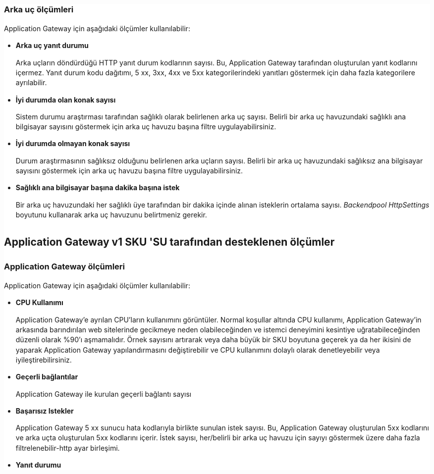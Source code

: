 ### <a name="backend-metrics"></a>Arka uç ölçümleri

Application Gateway için aşağıdaki ölçümler kullanılabilir:

- **Arka uç yanıt durumu**

  Arka uçların döndürdüğü HTTP yanıt durum kodlarının sayısı. Bu, Application Gateway tarafından oluşturulan yanıt kodlarını içermez. Yanıt durum kodu dağıtımı, 5 xx, 3xx, 4xx ve 5xx kategorilerindeki yanıtları göstermek için daha fazla kategorilere ayrılabilir.

- **İyi durumda olan konak sayısı**

  Sistem durumu araştırması tarafından sağlıklı olarak belirlenen arka uç sayısı. Belirli bir arka uç havuzundaki sağlıklı ana bilgisayar sayısını göstermek için arka uç havuzu başına filtre uygulayabilirsiniz.

- **İyi durumda olmayan konak sayısı**

  Durum araştırmasının sağlıksız olduğunu belirlenen arka uçların sayısı. Belirli bir arka uç havuzundaki sağlıksız ana bilgisayar sayısını göstermek için arka uç havuzu başına filtre uygulayabilirsiniz.
  
- **Sağlıklı ana bilgisayar başına dakika başına istek**

  Bir arka uç havuzundaki her sağlıklı üye tarafından bir dakika içinde alınan isteklerin ortalama sayısı. *Backendpool HttpSettings* boyutunu kullanarak arka uç havuzunu belirtmeniz gerekir.  
  

## <a name="metrics-supported-by-application-gateway-v1-sku"></a>Application Gateway v1 SKU 'SU tarafından desteklenen ölçümler

### <a name="application-gateway-metrics"></a>Application Gateway ölçümleri

Application Gateway için aşağıdaki ölçümler kullanılabilir:

- **CPU Kullanımı**

  Application Gateway’e ayrılan CPU’ların kullanımını görüntüler.  Normal koşullar altında CPU kullanımı, Application Gateway’in arkasında barındırılan web sitelerinde gecikmeye neden olabileceğinden ve istemci deneyimini kesintiye uğratabileceğinden düzenli olarak %90’ı aşmamalıdır. Örnek sayısını artırarak veya daha büyük bir SKU boyutuna geçerek ya da her ikisini de yaparak Application Gateway yapılandırmasını değiştirebilir ve CPU kullanımını dolaylı olarak denetleyebilir veya iyileştirebilirsiniz.

- **Geçerli bağlantılar**

  Application Gateway ile kurulan geçerli bağlantı sayısı

- **Başarısız Istekler**

  Application Gateway 5 xx sunucu hata kodlarıyla birlikte sunulan istek sayısı. Bu, Application Gateway oluşturulan 5xx kodlarını ve arka uçta oluşturulan 5xx kodlarını içerir. İstek sayısı, her/belirli bir arka uç havuzu için sayıyı göstermek üzere daha fazla filtrelenebilir-http ayar birleşimi.

- **Yanıt durumu**
